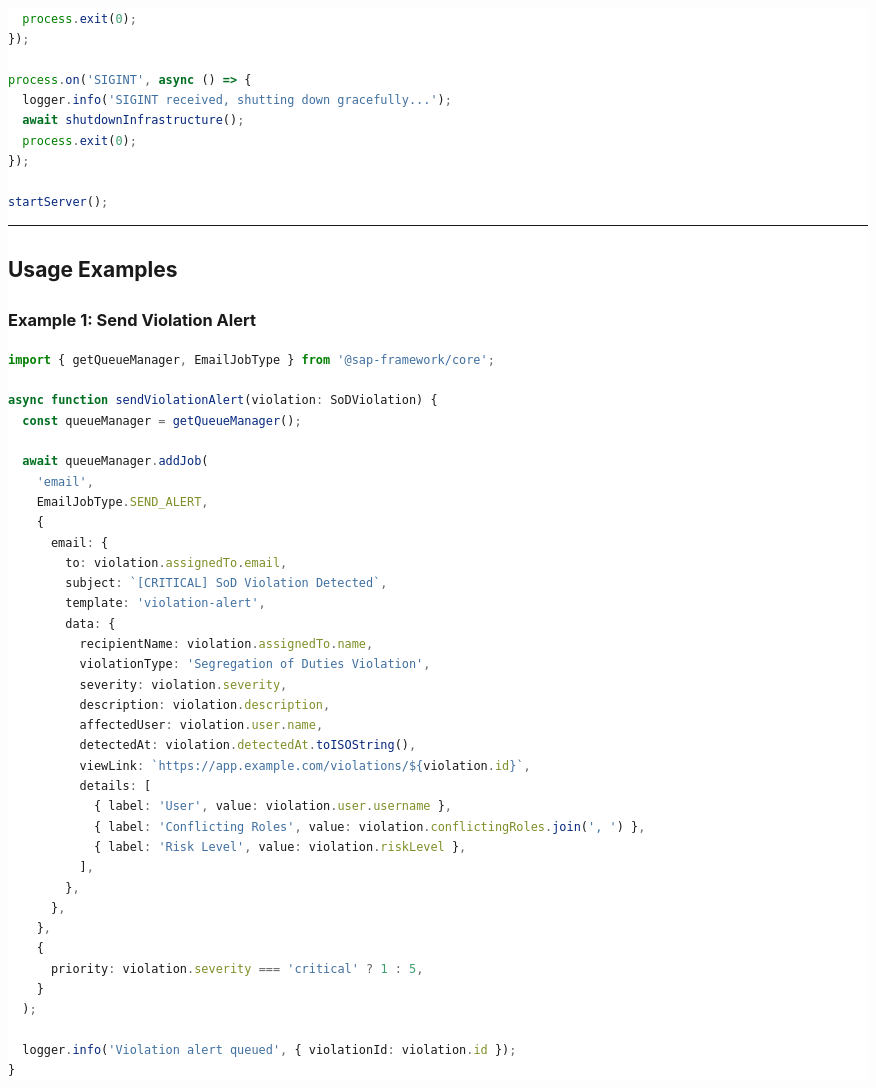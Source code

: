 ```typescript
  process.exit(0);
});

process.on('SIGINT', async () => {
  logger.info('SIGINT received, shutting down gracefully...');
  await shutdownInfrastructure();
  process.exit(0);
});

startServer();
```

---

## Usage Examples

### Example 1: Send Violation Alert

```typescript
import { getQueueManager, EmailJobType } from '@sap-framework/core';

async function sendViolationAlert(violation: SoDViolation) {
  const queueManager = getQueueManager();

  await queueManager.addJob(
    'email',
    EmailJobType.SEND_ALERT,
    {
      email: {
        to: violation.assignedTo.email,
        subject: `[CRITICAL] SoD Violation Detected`,
        template: 'violation-alert',
        data: {
          recipientName: violation.assignedTo.name,
          violationType: 'Segregation of Duties Violation',
          severity: violation.severity,
          description: violation.description,
          affectedUser: violation.user.name,
          detectedAt: violation.detectedAt.toISOString(),
          viewLink: `https://app.example.com/violations/${violation.id}`,
          details: [
            { label: 'User', value: violation.user.username },
            { label: 'Conflicting Roles', value: violation.conflictingRoles.join(', ') },
            { label: 'Risk Level', value: violation.riskLevel },
          ],
        },
      },
    },
    {
      priority: violation.severity === 'critical' ? 1 : 5,
    }
  );

  logger.info('Violation alert queued', { violationId: violation.id });
}
```

